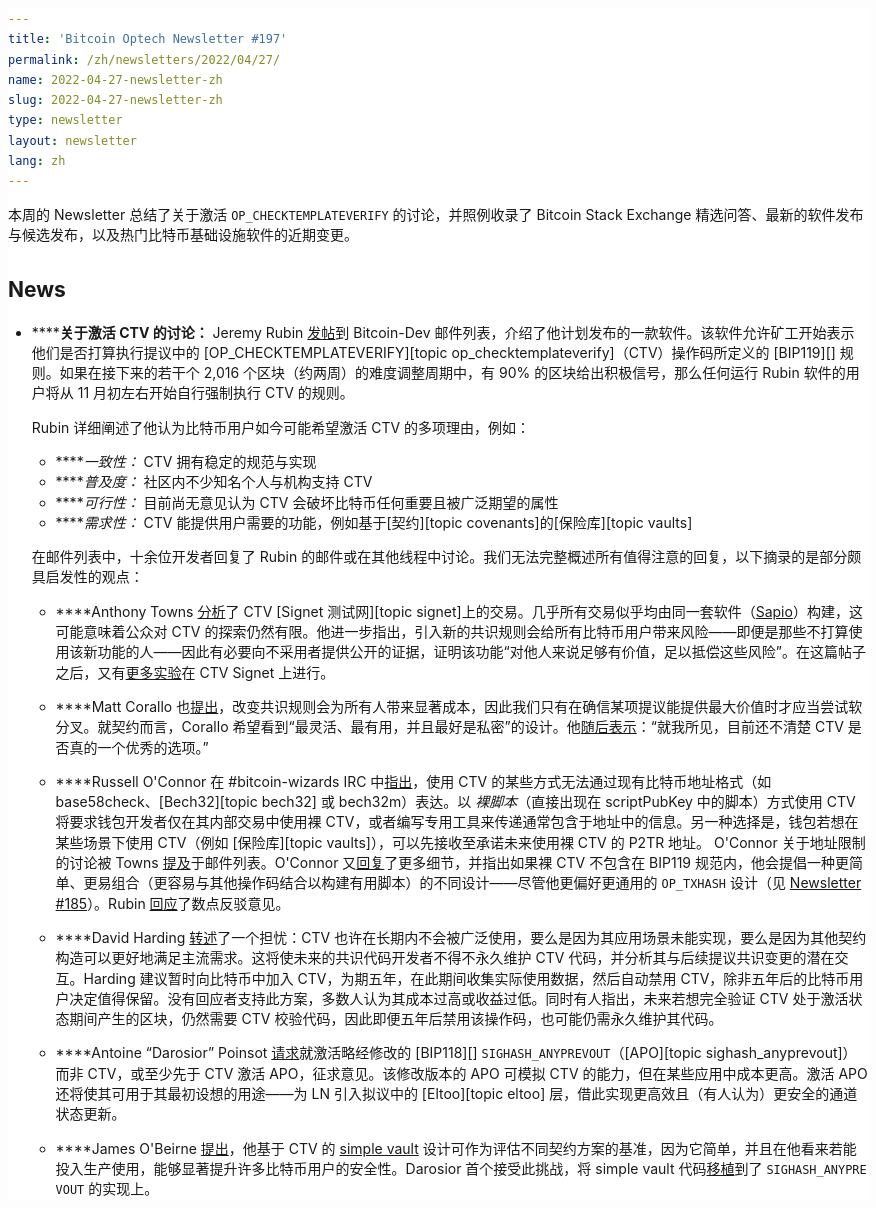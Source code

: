 ```yaml
---
title: 'Bitcoin Optech Newsletter #197'
permalink: /zh/newsletters/2022/04/27/
name: 2022-04-27-newsletter-zh
slug: 2022-04-27-newsletter-zh
type: newsletter
layout: newsletter
lang: zh
---
```

本周的 Newsletter 总结了关于激活 `OP_CHECKTEMPLATEVERIFY` 的讨论，并照例收录了 Bitcoin Stack Exchange 精选问答、最新的软件发布与候选发布，以及热门比特币基础设施软件的近期变更。

## News

- ******关于激活 CTV 的讨论：**
  Jeremy Rubin [发帖][rubin ctv-st]到 Bitcoin-Dev 邮件列表，介绍了他计划发布的一款软件。该软件允许矿工开始表示他们是否打算执行提议中的 [OP_CHECKTEMPLATEVERIFY][topic op_checktemplateverify]（CTV）操作码所定义的 [BIP119][] 规则。如果在接下来的若干个 2,016 个区块（约两周）的难度调整周期中，有 90% 的区块给出积极信号，那么任何运行 Rubin 软件的用户将从 11 月初左右开始自行强制执行 CTV 的规则。

  Rubin 详细阐述了他认为比特币用户如今可能希望激活 CTV 的多项理由，例如：

  - *****一致性：* CTV 拥有稳定的规范与实现
  - *****普及度：* 社区内不少知名个人与机构支持 CTV
  - *****可行性：* 目前尚无意见认为 CTV 会破坏比特币任何重要且被广泛期望的属性
  - *****需求性：* CTV 能提供用户需要的功能，例如基于[契约][topic covenants]的[保险库][topic vaults]

  在邮件列表中，十余位开发者回复了 Rubin 的邮件或在其他线程中讨论。我们无法完整概述所有值得注意的回复，以下摘录的是部分颇具启发性的观点：

  - ****Anthony Towns [分析][towns ctv signet]了 CTV [Signet 测试网][topic signet]上的交易。几乎所有交易似乎均由同一套软件（[Sapio][Sapio]）构建，这可能意味着公众对 CTV 的探索仍然有限。他进一步指出，引入新的共识规则会给所有比特币用户带来风险——即便是那些不打算使用该新功能的人——因此有必要向不采用者提供公开的证据，证明该功能“对他人来说足够有价值，足以抵偿这些风险”。在这篇帖子之后，又有[更多实验][fiatjaf vault]在 CTV Signet 上进行。

  - ****Matt Corallo 也[提出][corallo ctv cost]，改变共识规则会为所有人带来显著成本，因此我们只有在确信某项提议能提供最大价值时才应当尝试软分叉。就契约而言，Corallo 希望看到“最灵活、最有用，并且最好是私密”的设计。他[随后表示][corallo not clear]：“就我所见，目前还不清楚 CTV 是否真的一个优秀的选项。”

  - ****Russell O'Connor 在 #bitcoin-wizards IRC 中[指出][oconnor wizards]，使用 CTV 的某些方式无法通过现有比特币地址格式（如 base58check、[Bech32][topic bech32] 或 bech32m）表达。以 *裸脚本*（直接出现在 scriptPubKey 中的脚本）方式使用 CTV 将要求钱包开发者仅在其内部交易中使用裸 CTV，或者编写专用工具来传递通常包含于地址中的信息。另一种选择是，钱包若想在某些场景下使用 CTV（例如 [保险库][topic vaults]），可以先接收至承诺未来使用裸 CTV 的 P2TR 地址。
    O'Connor 关于地址限制的讨论被 Towns [提及][towns bare]于邮件列表。O'Connor 又[回复][oconnor bare]了更多细节，并指出如果裸 CTV 不包含在 BIP119 规范内，他会提倡一种更简单、更易组合（更容易与其他操作码结合以构建有用脚本）的不同设计——尽管他更偏好更通用的 `OP_TXHASH` 设计（见 [Newsletter #185][news185 txhash]）。Rubin [回应][rubin bare]了数点反驳意见。

  - ****David Harding [转述][harding transitory]了一个担忧：CTV 也许在长期内不会被广泛使用，要么是因为其应用场景未能实现，要么是因为其他契约构造可以更好地满足主流需求。这将使未来的共识代码开发者不得不永久维护 CTV 代码，并分析其与后续提议共识变更的潜在交互。Harding 建议暂时向比特币中加入 CTV，为期五年，在此期间收集实际使用数据，然后自动禁用 CTV，除非五年后的比特币用户决定值得保留。没有回应者支持此方案，多数人认为其成本过高或收益过低。同时有人指出，未来若想完全验证 CTV 处于激活状态期间产生的区块，仍然需要 CTV 校验代码，因此即便五年后禁用该操作码，也可能仍需永久维护其代码。

  - ****Antoine “Darosior” Poinsot [请求][darosior apo]就激活略经修改的 [BIP118][] `SIGHASH_ANYPREVOUT`（[APO][topic sighash_anyprevout]）而非 CTV，或至少先于 CTV 激活 APO，征求意见。该修改版本的 APO 可模拟 CTV 的能力，但在某些应用中成本更高。激活 APO 还将使其可用于其最初设想的用途——为 LN 引入拟议中的 [Eltoo][topic eltoo] 层，借此实现更高效且（有人认为）更安全的通道状态更新。

  - ****James O'Beirne [提出][obeirne benchmark]，他基于 CTV 的 [simple vault][] 设计可作为评估不同契约方案的基准，因为它简单，并且在他看来若能投入生产使用，能够显著提升许多比特币用户的安全性。Darosior 首个接受此挑战，将 simple vault 代码[移植][darosior vault]到了 `SIGHASH_ANYPREVOUT` 的实现上。


[bitcoin core 23.0]: https://bitcoincore.org/bin/bitcoin-core-23.0/
[bcc23 rn]: https://github.com/bitcoin/bitcoin/blob/master/doc/release-notes/release-notes-23.0.md
[core lightning 0.11.0]: https://github.com/ElementsProject/lightning/releases/tag/v0.11.0.1
[rust-bitcoin 0.28]: https://github.com/rust-bitcoin/rust-bitcoin/releases/tag/0.28.0
[rb28 rn]: https://github.com/rust-bitcoin/rust-bitcoin/blob/master/CHANGELOG.md#028---2022-04-20-the-taproot-release
[rubin ctv-st]: https://gnusha.org/url/https://lists.linuxfoundation.org/pipermail/bitcoin-dev/2022-April/020233.html
[towns ctv signet]: https://gnusha.org/url/https://lists.linuxfoundation.org/pipermail/bitcoin-dev/2022-April/020234.html
[sapio]: https://learn.sapio-lang.org/
[corallo ctv cost]: https://gnusha.org/url/https://lists.linuxfoundation.org/pipermail/bitcoin-dev/2022-April/020263.html
[corallo not clear]: https://gnusha.org/url/https://lists.linuxfoundation.org/pipermail/bitcoin-dev/2022-April/020289.html
[oconnor wizards]: https://gnusha.org/bitcoin-wizards/2022-04-19.log
[towns bare]: https://gnusha.org/url/https://lists.linuxfoundation.org/pipermail/bitcoin-dev/2022-April/020245.html
[oconnor bare]: https://gnusha.org/url/https://lists.linuxfoundation.org/pipermail/bitcoin-dev/2022-April/020256.html
[rubin bare]: https://gnusha.org/url/https://lists.linuxfoundation.org/pipermail/bitcoin-dev/2022-April/020260.html
[harding transitory]: https://gnusha.org/url/https://lists.linuxfoundation.org/pipermail/bitcoin-dev/2022-April/020242.html
[darosior apo]: https://gnusha.org/url/https://lists.linuxfoundation.org/pipermail/bitcoin-dev/2022-April/020276.html
[obeirne benchmark]: https://gnusha.org/url/https://lists.linuxfoundation.org/pipermail/bitcoin-dev/2022-April/020280.html
[simple vault]: https://github.com/jamesob/simple-ctv-vault
[news185 txhash]: /zh/newsletters/2022/02/02/#composable-alternatives-to-ctv-and-apo
[fiatjaf vault]: https://twitter.com/fiatjaf/status/1517836181240782850
[rubin path forward]: https://twitter.com/JeremyRubin/status/1518477022439247872
[darosior vault]: https://twitter.com/darosior/status/1518961471702642689
[se 29904]: https://bitcoin.stackexchange.com/questions/29904/
[p2p messages]: https://developer.bitcoin.org/reference/p2p_networking.html#data-messages
[bitcoin protocol 4mb]: https://github.com/bitcoin/bitcoin/commit/2b1f6f9ccf36f1e0a2c9d99154e1642f796d7c2b
[KIT statistics]: https://www.dsn.kastel.kit.edu/bitcoin/index.html
[se 5866]: https://bitcoin.stackexchange.com/a/5866/87121